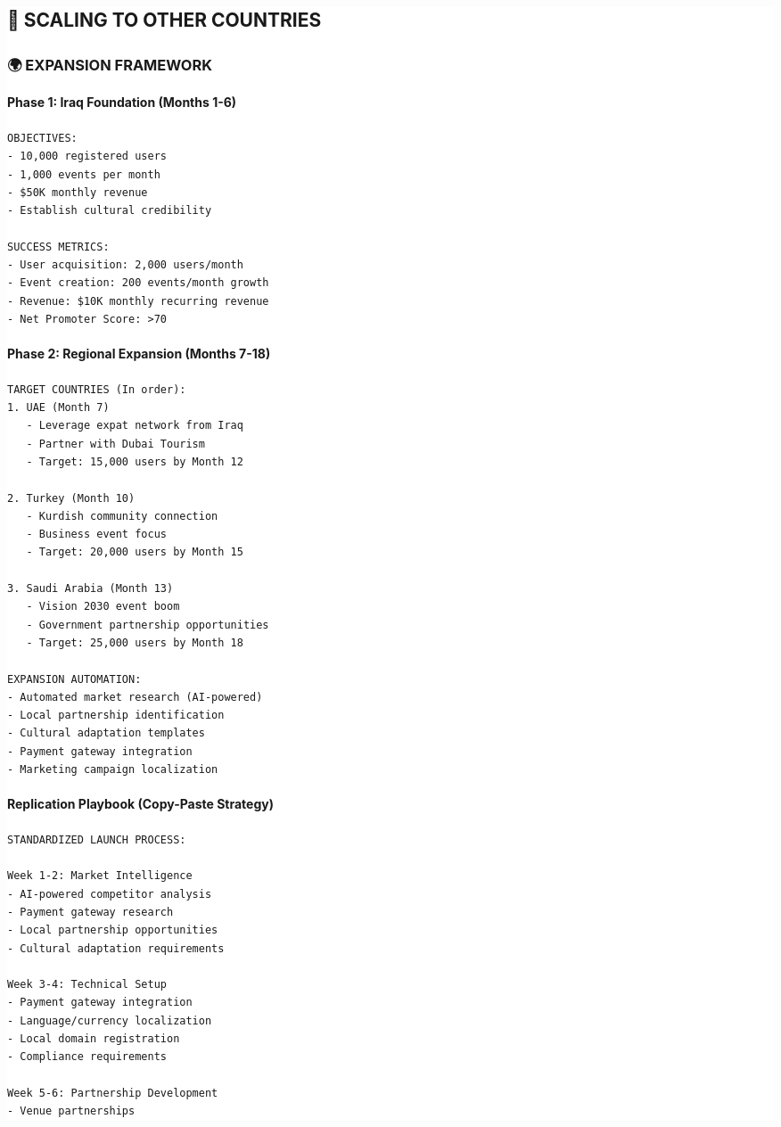 
## 🚀 **SCALING TO OTHER COUNTRIES**

### **🌍 EXPANSION FRAMEWORK**

#### **Phase 1: Iraq Foundation (Months 1-6)**
```
OBJECTIVES:
- 10,000 registered users
- 1,000 events per month
- $50K monthly revenue
- Establish cultural credibility

SUCCESS METRICS:
- User acquisition: 2,000 users/month
- Event creation: 200 events/month growth
- Revenue: $10K monthly recurring revenue
- Net Promoter Score: >70
```

#### **Phase 2: Regional Expansion (Months 7-18)**
```
TARGET COUNTRIES (In order):
1. UAE (Month 7)
   - Leverage expat network from Iraq
   - Partner with Dubai Tourism
   - Target: 15,000 users by Month 12

2. Turkey (Month 10)
   - Kurdish community connection
   - Business event focus
   - Target: 20,000 users by Month 15

3. Saudi Arabia (Month 13)
   - Vision 2030 event boom
   - Government partnership opportunities
   - Target: 25,000 users by Month 18

EXPANSION AUTOMATION:
- Automated market research (AI-powered)
- Local partnership identification
- Cultural adaptation templates
- Payment gateway integration
- Marketing campaign localization
```

#### **Replication Playbook (Copy-Paste Strategy)**
```
STANDARDIZED LAUNCH PROCESS:

Week 1-2: Market Intelligence
- AI-powered competitor analysis
- Payment gateway research
- Local partnership opportunities
- Cultural adaptation requirements

Week 3-4: Technical Setup
- Payment gateway integration
- Language/currency localization
- Local domain registration
- Compliance requirements

Week 5-6: Partnership Development
- Venue partnerships
```